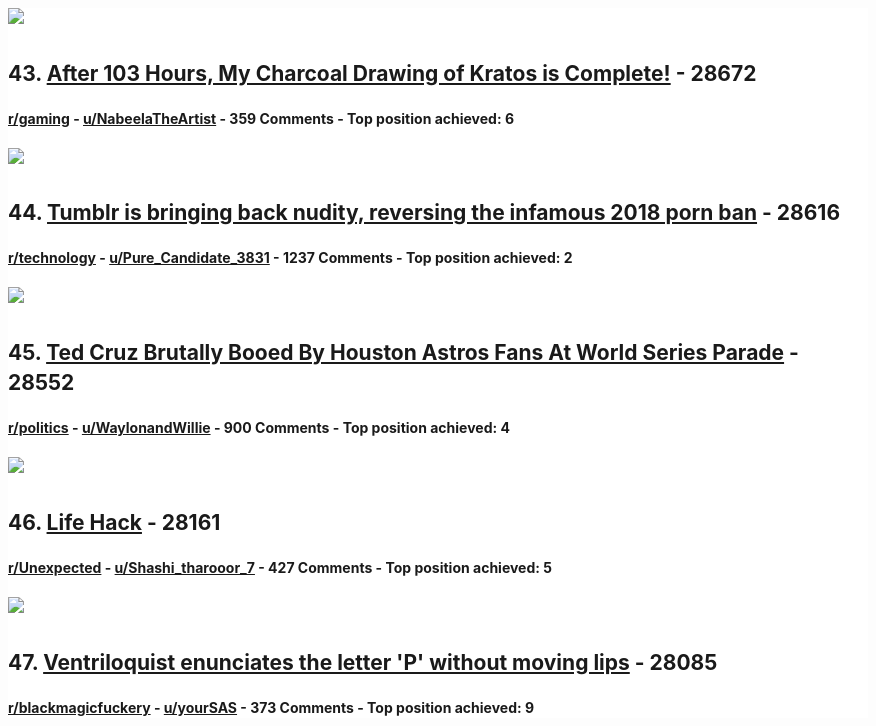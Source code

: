 <a href="https://i.redd.it/or8pcv6k2ky91.jpg"><img src="https://b.thumbs.redditmedia.com/nB1yo1cg6PE_csywLnmnnK8hG0tIpsbiNYEip5rqSCA.jpg"></img></a>

## 43. [After 103 Hours, My Charcoal Drawing of Kratos is Complete!](http://reddit.com/r/gaming/comments/yoi2a0/after_103_hours_my_charcoal_drawing_of_kratos_is/) - 28672
#### [r/gaming](http://reddit.com/r/gaming) - [u/NabeelaTheArtist](http://reddit.com/u/NabeelaTheArtist) - 359 Comments - Top position achieved: 6

<a href="https://i.redd.it/ltyvq8z13iy91.jpg"><img src="https://a.thumbs.redditmedia.com/W3PxbK0lEvGjDs4ddcWs8jDq0K-q30A5d9xbjaKDxd0.jpg"></img></a>

## 44. [Tumblr is bringing back nudity, reversing the infamous 2018 porn ban](http://reddit.com/r/technology/comments/yoats3/tumblr_is_bringing_back_nudity_reversing_the/) - 28616
#### [r/technology](http://reddit.com/r/technology) - [u/Pure_Candidate_3831](http://reddit.com/u/Pure_Candidate_3831) - 1237 Comments - Top position achieved: 2

<a href="https://www.euronews.com/culture/2022/11/05/tumblr-is-bringing-back-nudity-reversing-the-infamous-2018-porn-ban"><img src="https://b.thumbs.redditmedia.com/TIjkejypxsmc6SFFgsVQaBwFkZJP--AZ7NcWVrUXwFI.jpg"></img></a>

## 45. [Ted Cruz Brutally Booed By Houston Astros Fans At World Series Parade](http://reddit.com/r/politics/comments/yp2ehq/ted_cruz_brutally_booed_by_houston_astros_fans_at/) - 28552
#### [r/politics](http://reddit.com/r/politics) - [u/WaylonandWillie](http://reddit.com/u/WaylonandWillie) - 900 Comments - Top position achieved: 4

<a href="https://www.huffpost.com/entry/ted-cruz-booed-houston-astros-parade_n_636972a6e4b020eb3d6fc56b"><img src="https://b.thumbs.redditmedia.com/349A5zqR9HN8IAtJw1Fbf1PoFa42CUqlWhK7EqPogdc.jpg"></img></a>

## 46. [Life Hack](http://reddit.com/r/Unexpected/comments/yogv0z/life_hack/) - 28161
#### [r/Unexpected](http://reddit.com/r/Unexpected) - [u/Shashi_tharooor_7](http://reddit.com/u/Shashi_tharooor_7) - 427 Comments - Top position achieved: 5

<a href="https://v.redd.it/2rsd5n9fphy91"><img src="https://b.thumbs.redditmedia.com/9JgV7RWhrZQRYiPQvjofoY18-wSi6Pu8huF4EPr18Qk.jpg"></img></a>

## 47. [Ventriloquist enunciates the letter 'P' without moving lips](http://reddit.com/r/blackmagicfuckery/comments/yokit7/ventriloquist_enunciates_the_letter_p_without/) - 28085
#### [r/blackmagicfuckery](http://reddit.com/r/blackmagicfuckery) - [u/yourSAS](http://reddit.com/u/yourSAS) - 373 Comments - Top position achieved: 9

